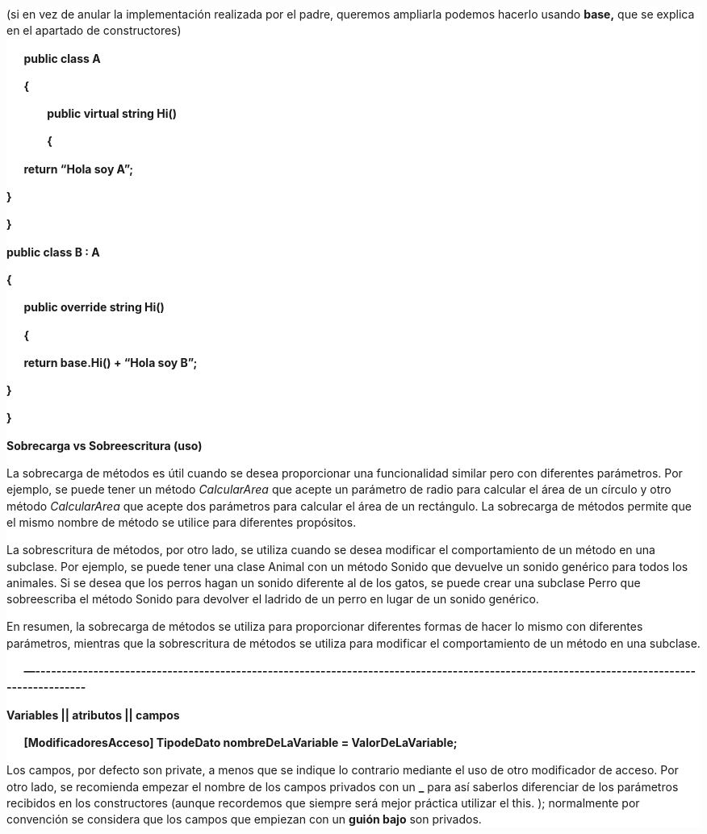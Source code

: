 (si en vez de anular la implementación realizada por el padre, queremos ampliarla podemos hacerlo usando **base,** que se explica en el apartado de constructores)

`	`**public class A** 

`	`**{**

`		`**public virtual string Hi()**

`		`**{**

`	`**return “Hola soy A”;**

**}**

**}**

**public class B : A**

**{**

`	`**public override string Hi()**

`	`**{**

`	`**return base.Hi() +  “Hola soy B”;** 

**}**

**}**


**Sobrecarga vs Sobreescritura (uso)**

La sobrecarga de métodos es útil cuando se desea proporcionar una funcionalidad similar pero con diferentes parámetros. Por ejemplo, se puede tener un método *CalcularArea* que acepte un parámetro de radio para calcular el área de un círculo y otro método *CalcularArea* que acepte dos parámetros para calcular el área de un rectángulo. La sobrecarga de métodos permite que el mismo nombre de método se utilice para diferentes propósitos.

La sobrescritura de métodos, por otro lado, se utiliza cuando se desea modificar el comportamiento de un método en una subclase. Por ejemplo, se puede tener una clase Animal con un método Sonido que devuelve un sonido genérico para todos los animales. Si se desea que los perros hagan un sonido diferente al de los gatos, se puede crear una subclase Perro que sobreescriba el método Sonido para devolver el ladrido de un perro en lugar de un sonido genérico.

En resumen, la sobrecarga de métodos se utiliza para proporcionar diferentes formas de hacer lo mismo con diferentes parámetros, mientras que la sobrescritura de métodos se utiliza para modificar el comportamiento de un método en una subclase.

`	`**—--------------------------------------------------------------------------------------------------------------------------------------------**

<a name="_uod0bqfmcok0"></a>**Variables || atributos || campos**

`	`**[ModificadoresAcceso] TipodeDato nombreDeLaVariable = ValorDeLaVariable;** 


Los campos, por defecto son private, a menos que se indique lo contrario mediante el uso de otro modificador de acceso. Por otro lado, se recomienda empezar el nombre de los campos privados con un **\_** para así saberlos diferenciar de los parámetros recibidos en los constructores (aunque recordemos que siempre será mejor práctica utilizar el this. ); normalmente por convención se considera que los campos que empiezan con un **guión bajo** son privados. 
